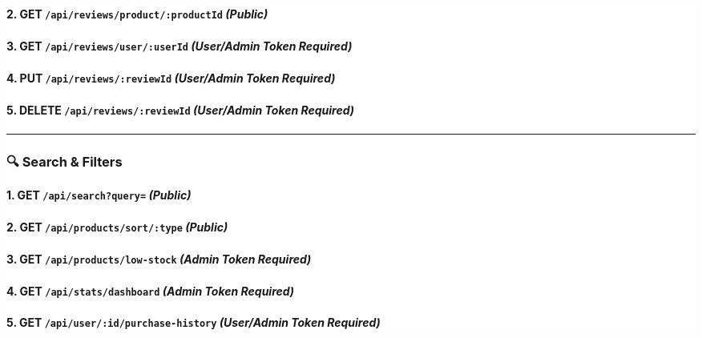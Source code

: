#### 2. GET `/api/reviews/product/:productId` *(Public)*

#### 3. GET `/api/reviews/user/:userId` *(User/Admin Token Required)*

#### 4. PUT `/api/reviews/:reviewId` *(User/Admin Token Required)*

#### 5. DELETE `/api/reviews/:reviewId` *(User/Admin Token Required)*

---

### 🔍 Search & Filters

#### 1. GET `/api/search?query=` *(Public)*

#### 2. GET `/api/products/sort/:type` *(Public)*

#### 3. GET `/api/products/low-stock` *(Admin Token Required)*

#### 4. GET `/api/stats/dashboard` *(Admin Token Required)*

#### 5. GET `/api/user/:id/purchase-history` *(User/Admin Token Required)*


